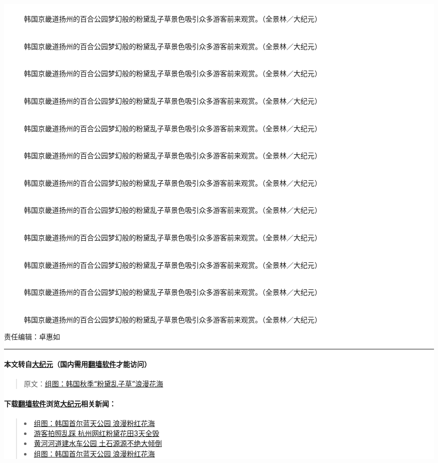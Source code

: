 <figure id="attachment_11547632" style="width: 600px" class="wp-caption aligncenter"><a href="http://i.epochtimes.com/assets/uploads/2019/09/190925013235100649.jpg"><img class="size-large wp-image-11547632" title="" src="http://i.epochtimes.com/assets/uploads/2019/09/190925013235100649-600x400.jpg" alt="" width="600" b="400" /></a><figcaption class="wp-caption-text">韩国京畿道扬州的百合公园梦幻般的粉黛乱子草景色吸引众多游客前来观赏。（全景林／大纪元）</figcaption></figure>
<figure id="attachment_11547594" style="width: 600px" class="wp-caption aligncenter"><a href="http://i.epochtimes.com/assets/uploads/2019/09/190925013405100649.jpg"><img class="size-large wp-image-11547594" title="" src="http://i.epochtimes.com/assets/uploads/2019/09/190925013405100649-600x400.jpg" alt="" width="600" b="400" /></a><figcaption class="wp-caption-text">韩国京畿道扬州的百合公园梦幻般的粉黛乱子草景色吸引众多游客前来观赏。（全景林／大纪元）</figcaption></figure>
<figure id="attachment_11547629" style="width: 600px" class="wp-caption aligncenter"><a href="http://i.epochtimes.com/assets/uploads/2019/09/190925013242100649.jpg"><img class="size-large wp-image-11547629" title="" src="http://i.epochtimes.com/assets/uploads/2019/09/190925013242100649-600x400.jpg" alt="" width="600" b="400" /></a><figcaption class="wp-caption-text">韩国京畿道扬州的百合公园梦幻般的粉黛乱子草景色吸引众多游客前来观赏。（全景林／大纪元）</figcaption></figure>
<figure id="attachment_11547587" style="width: 600px" class="wp-caption aligncenter"><a href="http://i.epochtimes.com/assets/uploads/2019/09/190925013347100649.jpg"><img class="wp-image-11547587 size-large" src="http://i.epochtimes.com/assets/uploads/2019/09/190925013347100649-600x400.jpg" alt="" width="600" b="400" /></a><figcaption class="wp-caption-text">韩国京畿道扬州的百合公园梦幻般的粉黛乱子草景色吸引众多游客前来观赏。（全景林／大纪元）</figcaption></figure>
<figure id="attachment_11547592" style="width: 600px" class="wp-caption aligncenter"><a href="http://i.epochtimes.com/assets/uploads/2019/09/190925013358100649.jpg"><img class="size-large wp-image-11547592" title="" src="http://i.epochtimes.com/assets/uploads/2019/09/190925013358100649-600x400.jpg" alt="" width="600" b="400" /></a><figcaption class="wp-caption-text">韩国京畿道扬州的百合公园梦幻般的粉黛乱子草景色吸引众多游客前来观赏。（全景林／大纪元）</figcaption></figure>
<figure id="attachment_11547607" style="width: 600px" class="wp-caption aligncenter"><a href="http://i.epochtimes.com/assets/uploads/2019/09/190925013340100649.jpg"><img class="size-large wp-image-11547607" title="" src="http://i.epochtimes.com/assets/uploads/2019/09/190925013340100649-600x400.jpg" alt="" width="600" b="400" /></a><figcaption class="wp-caption-text">韩国京畿道扬州的百合公园梦幻般的粉黛乱子草景色吸引众多游客前来观赏。（全景林／大纪元）</figcaption></figure>
<figure id="attachment_11547613" style="width: 600px" class="wp-caption aligncenter"><a href="http://i.epochtimes.com/assets/uploads/2019/09/190925013413100649.jpg"><img class="size-large wp-image-11547613" title="" src="http://i.epochtimes.com/assets/uploads/2019/09/190925013413100649-600x400.jpg" alt="" width="600" b="400" /></a><figcaption class="wp-caption-text">韩国京畿道扬州的百合公园梦幻般的粉黛乱子草景色吸引众多游客前来观赏。（全景林／大纪元）</figcaption></figure>
<figure id="attachment_11547639" style="width: 600px" class="wp-caption aligncenter"><a href="http://i.epochtimes.com/assets/uploads/2019/09/190925013334100649.jpg"><img class="size-large wp-image-11547639" title="" src="http://i.epochtimes.com/assets/uploads/2019/09/190925013334100649-600x400.jpg" alt="" width="600" b="400" /></a><figcaption class="wp-caption-text">韩国京畿道扬州的百合公园梦幻般的粉黛乱子草景色吸引众多游客前来观赏。（全景林／大纪元）</figcaption></figure>
<figure id="attachment_11547644" style="width: 600px" class="wp-caption aligncenter"><a href="http://i.epochtimes.com/assets/uploads/2019/09/190925013327100649.jpg"><img class="size-large wp-image-11547644" title="" src="http://i.epochtimes.com/assets/uploads/2019/09/190925013327100649-600x400.jpg" alt="" width="600" b="400" /></a><figcaption class="wp-caption-text">韩国京畿道扬州的百合公园梦幻般的粉黛乱子草景色吸引众多游客前来观赏。（全景林／大纪元）</figcaption></figure>
<figure id="attachment_11547626" style="width: 600px" class="wp-caption aligncenter"><a href="http://i.epochtimes.com/assets/uploads/2019/09/190925013314100649.jpg"><img class="size-large wp-image-11547626" title="" src="http://i.epochtimes.com/assets/uploads/2019/09/190925013314100649-600x400.jpg" alt="" width="600" b="400" /></a><figcaption class="wp-caption-text">韩国京畿道扬州的百合公园梦幻般的粉黛乱子草景色吸引众多游客前来观赏。（全景林／大纪元）</figcaption></figure>
<figure id="attachment_11547636" style="width: 600px" class="wp-caption aligncenter"><a href="http://i.epochtimes.com/assets/uploads/2019/09/190925013321100649.jpg"><img class="size-large wp-image-11547636" title="" src="http://i.epochtimes.com/assets/uploads/2019/09/190925013321100649-600x400.jpg" alt="" width="600" b="400" /></a><figcaption class="wp-caption-text">韩国京畿道扬州的百合公园梦幻般的粉黛乱子草景色吸引众多游客前来观赏。（全景林／大纪元）</figcaption></figure>
<figure id="attachment_11547634" style="width: 600px" class="wp-caption aligncenter"><a href="http://i.epochtimes.com/assets/uploads/2019/09/190925013256100649.jpg"><img class="size-large wp-image-11547634" title="" src="http://i.epochtimes.com/assets/uploads/2019/09/190925013256100649-600x400.jpg" alt="" width="600" b="400" /></a><figcaption class="wp-caption-text">韩国京畿道扬州的百合公园梦幻般的粉黛乱子草景色吸引众多游客前来观赏。（全景林／大纪元）</figcaption></figure>
<p>责任编辑：卓惠如</p>
<hr>

#### 本文转自<a href="http://www.epochtimes.com">大纪元</a>（国内需用<a href="https://git.io/JesJV">翻墙软件</a>才能访问）
> 原文：<a href="http://www.epochtimes.com/gb/19/9/26/n11547480.htm">组图：韩国秋季“粉黛乱子草”浪漫花海</a>
#### 下载<a href="https://git.io/JesJV">翻墙软件</a>浏览<a href="http://www.epochtimes.com">大纪元</a>相关新闻：
> <li><a href="http://www.epochtimes.com/gb/18/10/23/n10803054.htm">组图：韩国首尔蓝天公园 浪漫粉红花海</a></li>
> <li><a href="http://www.epochtimes.com/gb/18/10/14/n10783462.htm">游客拍照乱踩 杭州网红粉黛花田3天全毁</a></li>
> <li><a href="http://www.epochtimes.com/gb/4/5/14/n539417.htm">黄河河道建水车公园 土石源源不绝大倾倒</a></li>
> <li><a href="https://github.com/asdfgt5/djy/blob/master/gb/18/10/23/n10803054.md">组图：韩国首尔蓝天公园 浪漫粉红花海</a></li>